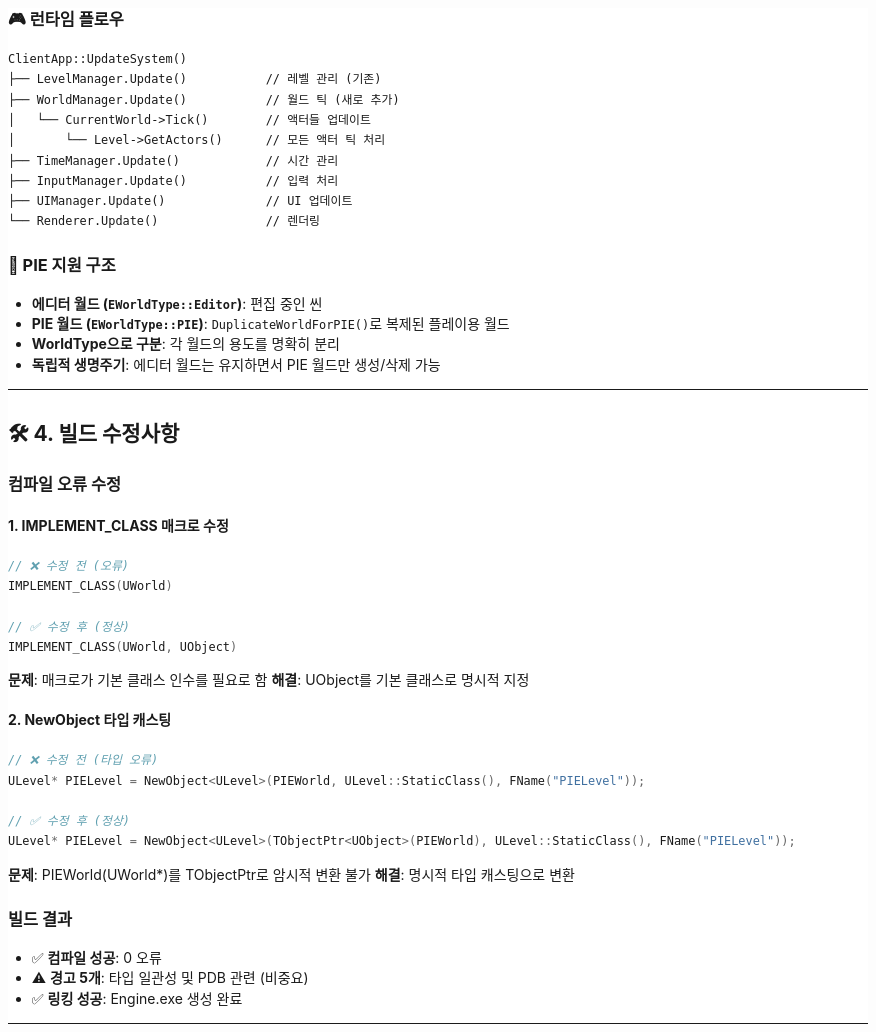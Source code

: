 ### 🎮 런타임 플로우
```
ClientApp::UpdateSystem()
├── LevelManager.Update()           // 레벨 관리 (기존)
├── WorldManager.Update()           // 월드 틱 (새로 추가)
│   └── CurrentWorld->Tick()        // 액터들 업데이트
│       └── Level->GetActors()      // 모든 액터 틱 처리
├── TimeManager.Update()            // 시간 관리
├── InputManager.Update()           // 입력 처리
├── UIManager.Update()              // UI 업데이트
└── Renderer.Update()               // 렌더링
```

### 🎯 PIE 지원 구조
- **에디터 월드 (`EWorldType::Editor`)**: 편집 중인 씬
- **PIE 월드 (`EWorldType::PIE`)**: `DuplicateWorldForPIE()`로 복제된 플레이용 월드
- **WorldType으로 구분**: 각 월드의 용도를 명확히 분리
- **독립적 생명주기**: 에디터 월드는 유지하면서 PIE 월드만 생성/삭제 가능

---

## 🛠️ 4. 빌드 수정사항

### 컴파일 오류 수정

#### 1. IMPLEMENT_CLASS 매크로 수정
```cpp
// ❌ 수정 전 (오류)
IMPLEMENT_CLASS(UWorld)

// ✅ 수정 후 (정상)
IMPLEMENT_CLASS(UWorld, UObject)
```
**문제**: 매크로가 기본 클래스 인수를 필요로 함
**해결**: UObject를 기본 클래스로 명시적 지정

#### 2. NewObject 타입 캐스팅
```cpp
// ❌ 수정 전 (타입 오류)
ULevel* PIELevel = NewObject<ULevel>(PIEWorld, ULevel::StaticClass(), FName("PIELevel"));

// ✅ 수정 후 (정상)
ULevel* PIELevel = NewObject<ULevel>(TObjectPtr<UObject>(PIEWorld), ULevel::StaticClass(), FName("PIELevel"));
```
**문제**: PIEWorld(UWorld*)를 TObjectPtr<UObject>로 암시적 변환 불가
**해결**: 명시적 타입 캐스팅으로 변환

### 빌드 결과
- ✅ **컴파일 성공**: 0 오류
- ⚠️ **경고 5개**: 타입 일관성 및 PDB 관련 (비중요)
- ✅ **링킹 성공**: Engine.exe 생성 완료

---